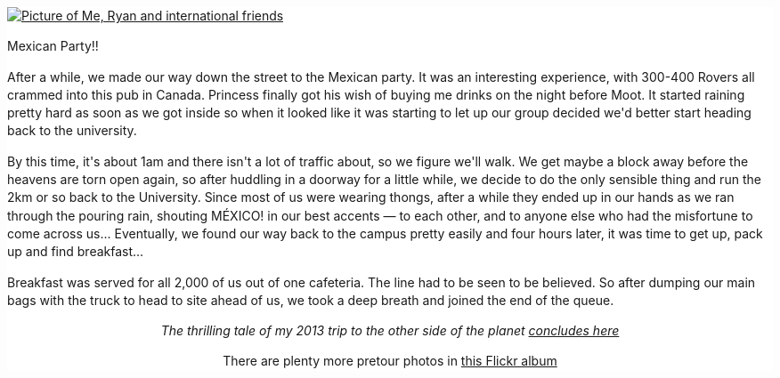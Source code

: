 <div class="blog-image-left-land">
  <a href="https://www.flickr.com/photos/ubersejanus/17247132226/" target="_blank">
  <img src="https://farm8.staticflickr.com/7672/17247132226_6d6a285f93_z_d.jpg" alt="Picture of Me, Ryan and international friends" width="240" height="180" /></a>
  <p>Mexican Party!!</p>
</div>

After a while, we made our way down the street to the Mexican party. It was an interesting experience, with 300-400 Rovers all crammed into this pub in Canada. Princess finally got his wish of buying me drinks on the night before Moot. It started raining pretty hard as soon as we got inside so when it looked like it was starting to let up our group decided we'd better start heading back to the university.

By this time, it's about 1am and there isn't a lot of traffic about, so we figure we'll walk. We get maybe a block away before the heavens are torn open again, so after huddling in a doorway for a little while, we decide to do the only sensible thing and run the 2km or so back to the University. Since most of us were wearing thongs, after a while they ended up in our hands as we ran through the pouring rain, shouting MÉXICO! in our best accents — to each other, and to anyone else who had the misfortune to come across us... Eventually, we found our way back to the campus pretty easily and four hours later, it was time to get up, pack up and find breakfast...

Breakfast was served for all 2,000 of us out of one cafeteria. The line had to be seen to be believed. So after dumping our main bags with the truck to head to site ahead of us, we took a deep breath and joined the end of the queue.
<div style="text-align:center;">
<p style="font-style:italic;">The thrilling tale of my 2013 trip to the other side of the planet <a title="concludes here" href="/blog/201308-moot-canada" rel="next">concludes here</a></p>
There are plenty more pretour photos in <a href="https://www.flickr.com/photos/ubersejanus/sets/72157641950085705/" target="_blank">this Flickr album</a>
</div>